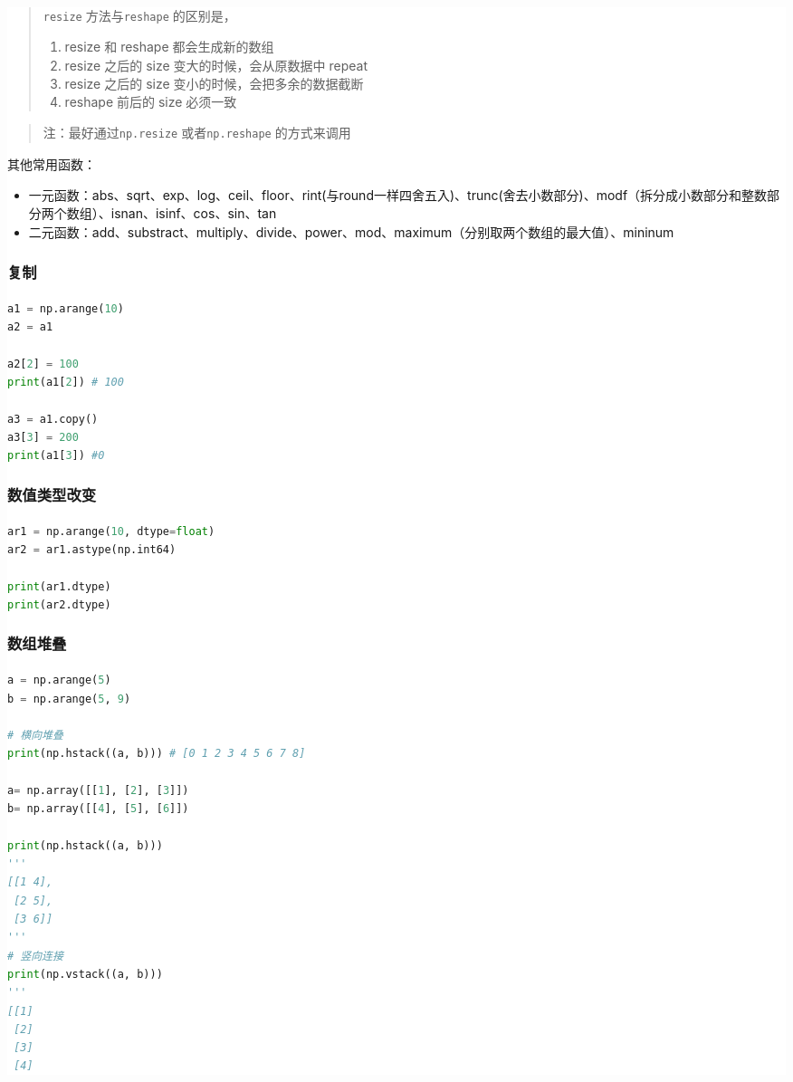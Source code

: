```python
```

> `resize` 方法与`reshape` 的区别是，
>
> 1. resize 和 reshape 都会生成新的数组
> 2. resize 之后的 size 变大的时候，会从原数据中 repeat
> 3. resize 之后的 size 变小的时候，会把多余的数据截断
> 4. reshape 前后的 size 必须一致

> 注：最好通过`np.resize` 或者`np.reshape` 的方式来调用

其他常用函数：

- 一元函数：abs、sqrt、exp、log、ceil、floor、rint(与round一样四舍五入)、trunc(舍去小数部分)、modf（拆分成小数部分和整数部分两个数组）、isnan、isinf、cos、sin、tan
- 二元函数：add、substract、multiply、divide、power、mod、maximum（分别取两个数组的最大值）、mininum

### 复制

```python
a1 = np.arange(10)
a2 = a1

a2[2] = 100
print(a1[2]) # 100

a3 = a1.copy()
a3[3] = 200
print(a1[3]) #0
```

### 数值类型改变

```python
ar1 = np.arange(10, dtype=float)
ar2 = ar1.astype(np.int64)

print(ar1.dtype)
print(ar2.dtype)
```

### 数组堆叠

```python
a = np.arange(5)
b = np.arange(5, 9)

# 横向堆叠
print(np.hstack((a, b))) # [0 1 2 3 4 5 6 7 8]

a= np.array([[1], [2], [3]])
b= np.array([[4], [5], [6]])

print(np.hstack((a, b)))
'''
[[1 4],
 [2 5],
 [3 6]]
'''
# 竖向连接
print(np.vstack((a, b)))
'''
[[1]
 [2]
 [3]
 [4]
```
